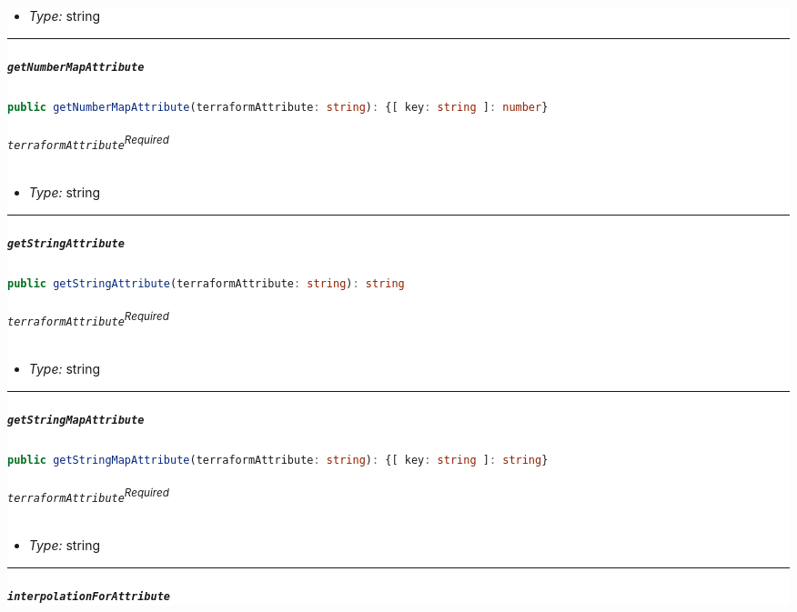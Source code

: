 - *Type:* string

---

##### `getNumberMapAttribute` <a name="getNumberMapAttribute" id="@cdktf/provider-azurestack.managedDisk.ManagedDisk.getNumberMapAttribute"></a>

```typescript
public getNumberMapAttribute(terraformAttribute: string): {[ key: string ]: number}
```

###### `terraformAttribute`<sup>Required</sup> <a name="terraformAttribute" id="@cdktf/provider-azurestack.managedDisk.ManagedDisk.getNumberMapAttribute.parameter.terraformAttribute"></a>

- *Type:* string

---

##### `getStringAttribute` <a name="getStringAttribute" id="@cdktf/provider-azurestack.managedDisk.ManagedDisk.getStringAttribute"></a>

```typescript
public getStringAttribute(terraformAttribute: string): string
```

###### `terraformAttribute`<sup>Required</sup> <a name="terraformAttribute" id="@cdktf/provider-azurestack.managedDisk.ManagedDisk.getStringAttribute.parameter.terraformAttribute"></a>

- *Type:* string

---

##### `getStringMapAttribute` <a name="getStringMapAttribute" id="@cdktf/provider-azurestack.managedDisk.ManagedDisk.getStringMapAttribute"></a>

```typescript
public getStringMapAttribute(terraformAttribute: string): {[ key: string ]: string}
```

###### `terraformAttribute`<sup>Required</sup> <a name="terraformAttribute" id="@cdktf/provider-azurestack.managedDisk.ManagedDisk.getStringMapAttribute.parameter.terraformAttribute"></a>

- *Type:* string

---

##### `interpolationForAttribute` <a name="interpolationForAttribute" id="@cdktf/provider-azurestack.managedDisk.ManagedDisk.interpolationForAttribute"></a>
